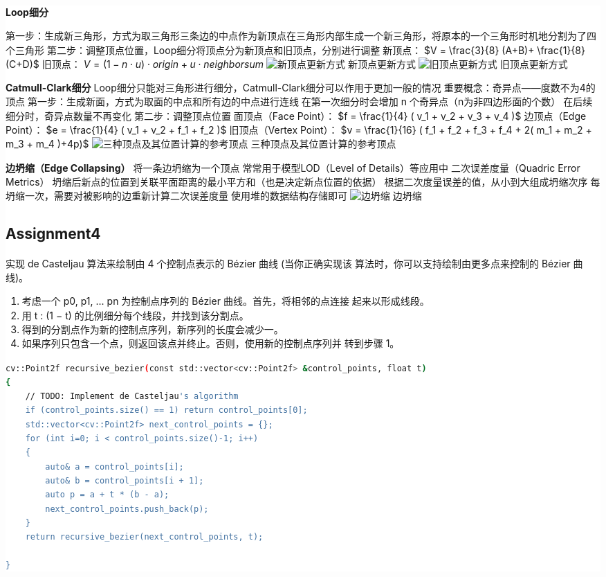 **Loop细分**

第一步：生成新三角形，方式为取三角形三条边的中点作为新顶点在三角形内部生成一个新三角形，将原本的一个三角形时机地分割为了四个三角形
第二步：调整顶点位置，Loop细分将顶点分为新顶点和旧顶点，分别进行调整
新顶点： $V = \frac{3}{8} (A+B)+ \frac{1}{8} (C+D)$
旧顶点： $V = (1-n\cdot u)\cdot origin +u\cdot neighborsum$
![新顶点更新方式](/image/games101/10-129.png)
新顶点更新方式
![旧顶点更新方式](/image/games101/10-1210.png)
旧顶点更新方式

**Catmull-Clark细分**
Loop细分只能对三角形进行细分，Catmull-Clark细分可以作用于更加一般的情况
重要概念：奇异点——度数不为4的顶点
第一步：生成新面，方式为取面的中点和所有边的中点进行连线
在第一次细分时会增加 n 个奇异点（n为非四边形面的个数）
在后续细分时，奇异点数量不再变化
第二步：调整顶点位置
面顶点（Face Point）： $f = \frac{1}{4} ( v_1 + v_2 + v_3 + v_4 )$
边顶点（Edge Point）： $e = \frac{1}{4} ( v_1 + v_2 + f_1 + f_2 )$
旧顶点（Vertex Point）： 
$v = \frac{1}{16} ( f_1 + f_2 + f_3 + f_4 + 2( m_1 + m_2 + m_3 + m_4 )+4p)$
![三种顶点及其位置计算的参考顶点](/image/games101/10-1211.png)
三种顶点及其位置计算的参考顶点

**边坍缩（Edge Collapsing）**
将一条边坍缩为一个顶点
常常用于模型LOD（Level of Details）等应用中
二次误差度量（Quadric Error Metrics）
坍缩后新点的位置到关联平面距离的最小平方和（也是决定新点位置的依据）
根据二次度量误差的值，从小到大组成坍缩次序
每坍缩一次，需要对被影响的边重新计算二次误差度量
使用堆的数据结构存储即可
![边坍缩](/image/games101/10-1212.png)
边坍缩

## Assignment4

实现 de Casteljau 算法来绘制由 4 个控制点表示的 Bézier 曲线 (当你正确实现该
算法时，你可以支持绘制由更多点来控制的 Bézier 曲线)。
1. 考虑一个 p0, p1, ... pn 为控制点序列的 Bézier 曲线。首先，将相邻的点连接
起来以形成线段。
2. 用 t : (1 − t) 的比例细分每个线段，并找到该分割点。
3. 得到的分割点作为新的控制点序列，新序列的长度会减少一。
4. 如果序列只包含一个点，则返回该点并终止。否则，使用新的控制点序列并
转到步骤 1。

``` bash
cv::Point2f recursive_bezier(const std::vector<cv::Point2f> &control_points, float t) 
{
    // TODO: Implement de Casteljau's algorithm
    if (control_points.size() == 1) return control_points[0];
    std::vector<cv::Point2f> next_control_points = {};
    for (int i=0; i < control_points.size()-1; i++)
    {
        auto& a = control_points[i];
        auto& b = control_points[i + 1];
        auto p = a + t * (b - a);
        next_control_points.push_back(p);
    }
    return recursive_bezier(next_control_points, t);

}
```